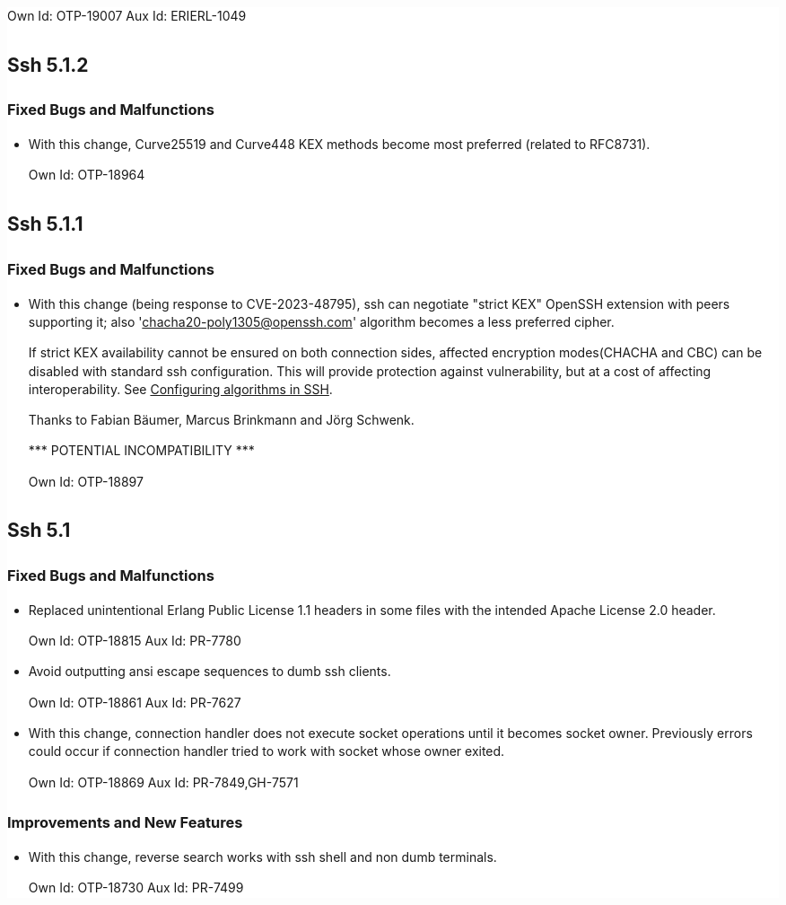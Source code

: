   Own Id: OTP-19007 Aux Id: ERIERL-1049

## Ssh 5.1.2

### Fixed Bugs and Malfunctions

* With this change, Curve25519 and Curve448 KEX methods become most preferred (related to RFC8731).

  Own Id: OTP-18964

## Ssh 5.1.1

### Fixed Bugs and Malfunctions

- With this change (being response to CVE-2023-48795), ssh can negotiate "strict
  KEX" OpenSSH extension with peers supporting it; also
  'chacha20-poly1305@openssh.com' algorithm becomes a less preferred cipher.

  If strict KEX availability cannot be ensured on both connection sides,
  affected encryption modes(CHACHA and CBC) can be disabled with standard ssh
  configuration. This will provide protection against vulnerability, but at a
  cost of affecting interoperability. See
  [Configuring algorithms in SSH](configure_algos.md).

  Thanks to Fabian Bäumer, Marcus Brinkmann and Jörg Schwenk.

  \*** POTENTIAL INCOMPATIBILITY \***

  Own Id: OTP-18897

## Ssh 5.1

### Fixed Bugs and Malfunctions

- Replaced unintentional Erlang Public License 1.1 headers in some files with
  the intended Apache License 2.0 header.

  Own Id: OTP-18815 Aux Id: PR-7780

- Avoid outputting ansi escape sequences to dumb ssh clients.

  Own Id: OTP-18861 Aux Id: PR-7627

- With this change, connection handler does not execute socket operations until
  it becomes socket owner. Previously errors could occur if connection handler
  tried to work with socket whose owner exited.

  Own Id: OTP-18869 Aux Id: PR-7849,GH-7571

### Improvements and New Features

- With this change, reverse search works with ssh shell and non dumb terminals.

  Own Id: OTP-18730 Aux Id: PR-7499
